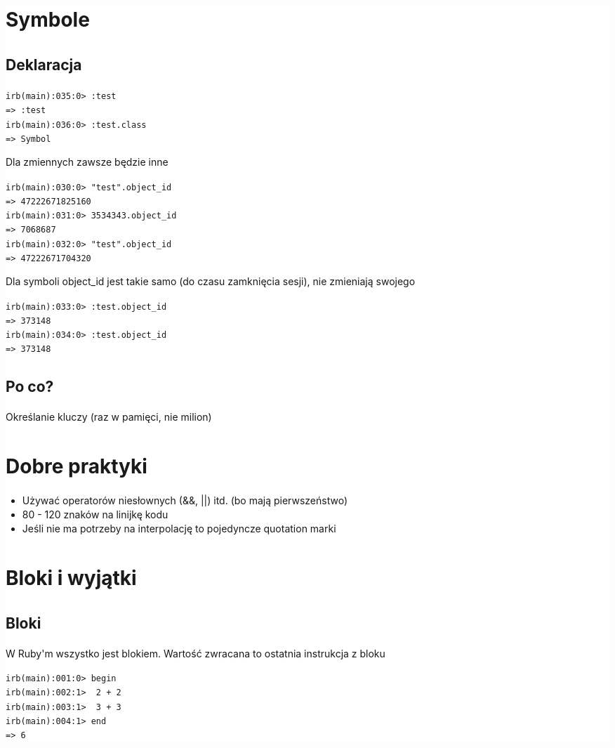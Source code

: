 # Symbole
## Deklaracja
```
irb(main):035:0> :test
=> :test
irb(main):036:0> :test.class
=> Symbol
```

Dla zmiennych zawsze będzie inne
```
irb(main):030:0> "test".object_id
=> 47222671825160
irb(main):031:0> 3534343.object_id
=> 7068687
irb(main):032:0> "test".object_id
=> 47222671704320
```

Dla symboli object_id jest takie samo (do czasu zamknięcia sesji), nie zmieniają swojego 
```
irb(main):033:0> :test.object_id
=> 373148
irb(main):034:0> :test.object_id
=> 373148
```

## Po co?
Określanie kluczy (raz w pamięci, nie milion)

# Dobre praktyki

- Używać operatorów niesłownych (&&, ||) itd. (bo mają pierwszeństwo)
- 80 - 120 znaków na linijkę kodu
- Jeśli nie ma potrzeby na interpolację to pojedyncze quotation marki

# Bloki i wyjątki

## Bloki
W Ruby'm wszystko jest blokiem. Wartość zwracana to ostatnia instrukcja z bloku
```
irb(main):001:0> begin
irb(main):002:1>  2 + 2
irb(main):003:1>  3 + 3
irb(main):004:1> end
=> 6
```
